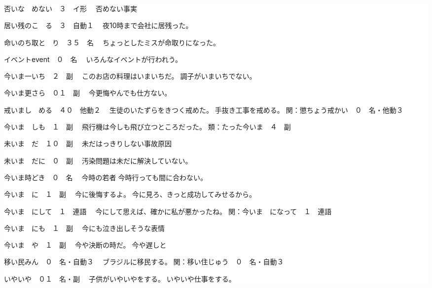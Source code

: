 否いな　めない　３　イ形　
    否めない事実

居い残のこ　る　３　自動１　
    夜10時まで会社に居残った。

命いのち取と　り　３５　名　
    ちょっとしたミスが命取りになった。

イベントevent　０　名　
    いろんなイベントが行われう。

今いま一いち　２　副　
    このお店の料理はいまいちだ。
    調子がいまいちでない。

今いま更さら　０１　副　
    今更悔やんでも仕方ない。

戒いまし　める　４０　他動２　
    生徒のいたずらをきつく戒めた。
    手抜き工事を戒める。
    関：懲ちょう戒かい　０　名・他動３　

今いま　しも　１　副　
    飛行機は今しも飛び立つところだった。
    類：たった今いま　４　副　

未いま　だ　１０　副　
    未だはっきりしない事故原因

未いま　だに　０　副　
    汚染問題は未だに解決していない。

今いま時どき　０　名　
    今時の若者
    今時行っても間に合わない。

今いま　に　１　副　
    今に後悔するよ。
    今に見ろ、きっと成功してみせるから。

今いま　にして　１　連語　
    今にして思えば、確かに私が悪かったね。
    関：今いま　になって　１　連語　

今いま　にも　１　副　
    今にも泣き出しそうな表情

今いま　や　１　副　
    今や決断の時だ。
    今や遅しと

移い民みん　０　名・自動３　
    ブラジルに移民する。
    関：移い住じゅう　０　名・自動３　

いやいや　０１　名・副　
    子供がいやいやをする。
    いやいや仕事をする。
